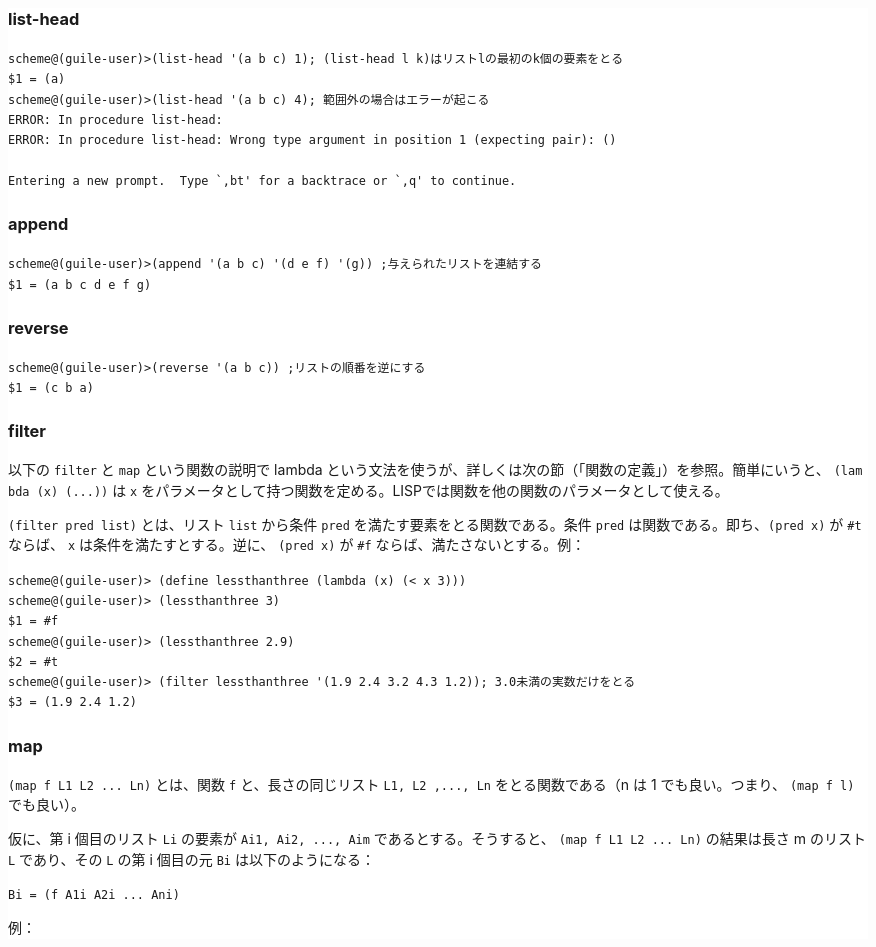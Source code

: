 ### list-head

```
scheme@(guile-user)>(list-head '(a b c) 1); (list-head l k)はリストlの最初のk個の要素をとる
$1 = (a)
scheme@(guile-user)>(list-head '(a b c) 4); 範囲外の場合はエラーが起こる
ERROR: In procedure list-head:
ERROR: In procedure list-head: Wrong type argument in position 1 (expecting pair): ()

Entering a new prompt.  Type `,bt' for a backtrace or `,q' to continue.
```

### append

```
scheme@(guile-user)>(append '(a b c) '(d e f) '(g)) ;与えられたリストを連結する
$1 = (a b c d e f g)
```

### reverse

```
scheme@(guile-user)>(reverse '(a b c)) ;リストの順番を逆にする
$1 = (c b a)
```

### filter

以下の `filter` と `map` という関数の説明で lambda という文法を使うが、詳しくは次の節（「関数の定義」）を参照。簡単にいうと、 `(lambda (x) (...))` は `x` をパラメータとして持つ関数を定める。LISPでは関数を他の関数のパラメータとして使える。

`(filter pred list)` とは、リスト `list` から条件 `pred` を満たす要素をとる関数である。条件 `pred` は関数である。即ち、`(pred x)` が `#t` ならば、 `x` は条件を満たすとする。逆に、 `(pred x)` が `#f` ならば、満たさないとする。例：

```
scheme@(guile-user)> (define lessthanthree (lambda (x) (< x 3)))
scheme@(guile-user)> (lessthanthree 3)
$1 = #f
scheme@(guile-user)> (lessthanthree 2.9)
$2 = #t
scheme@(guile-user)> (filter lessthanthree '(1.9 2.4 3.2 4.3 1.2)); 3.0未満の実数だけをとる
$3 = (1.9 2.4 1.2)
```

### map

`(map f L1 L2 ... Ln)` とは、関数 `f` と、長さの同じリスト `L1, L2 ,..., Ln` をとる関数である（n は 1 でも良い。つまり、 `(map f l)` でも良い）。

仮に、第 i 個目のリスト `Li` の要素が `Ai1, Ai2, ..., Aim` であるとする。そうすると、 `(map f L1 L2 ... Ln)` の結果は長さ m のリスト `L` であり、その `L` の第 i 個目の元 `Bi` は以下のようになる：

`Bi = (f A1i A2i ... Ani)`

例：
